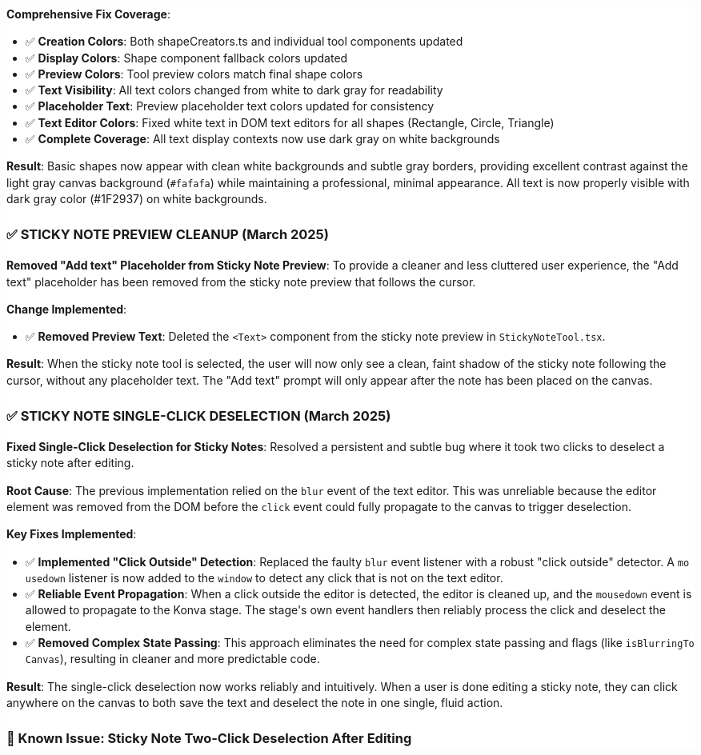 **Comprehensive Fix Coverage**:
- ✅ **Creation Colors**: Both shapeCreators.ts and individual tool components updated
- ✅ **Display Colors**: Shape component fallback colors updated  
- ✅ **Preview Colors**: Tool preview colors match final shape colors
- ✅ **Text Visibility**: All text colors changed from white to dark gray for readability
- ✅ **Placeholder Text**: Preview placeholder text colors updated for consistency
- ✅ **Text Editor Colors**: Fixed white text in DOM text editors for all shapes (Rectangle, Circle, Triangle)
- ✅ **Complete Coverage**: All text display contexts now use dark gray on white backgrounds

**Result**: Basic shapes now appear with clean white backgrounds and subtle gray borders, providing excellent contrast against the light gray canvas background (`#fafafa`) while maintaining a professional, minimal appearance. All text is now properly visible with dark gray color (#1F2937) on white backgrounds.

### **✅ STICKY NOTE PREVIEW CLEANUP (March 2025)**

**Removed "Add text" Placeholder from Sticky Note Preview**: To provide a cleaner and less cluttered user experience, the "Add text" placeholder has been removed from the sticky note preview that follows the cursor.

**Change Implemented**:
- ✅ **Removed Preview Text**: Deleted the `<Text>` component from the sticky note preview in `StickyNoteTool.tsx`.

**Result**: When the sticky note tool is selected, the user will now only see a clean, faint shadow of the sticky note following the cursor, without any placeholder text. The "Add text" prompt will only appear after the note has been placed on the canvas.

### **✅ STICKY NOTE SINGLE-CLICK DESELECTION (March 2025)**

**Fixed Single-Click Deselection for Sticky Notes**: Resolved a persistent and subtle bug where it took two clicks to deselect a sticky note after editing.

**Root Cause**: The previous implementation relied on the `blur` event of the text editor. This was unreliable because the editor element was removed from the DOM before the `click` event could fully propagate to the canvas to trigger deselection.

**Key Fixes Implemented**:
- ✅ **Implemented "Click Outside" Detection**: Replaced the faulty `blur` event listener with a robust "click outside" detector. A `mousedown` listener is now added to the `window` to detect any click that is not on the text editor.
- ✅ **Reliable Event Propagation**: When a click outside the editor is detected, the editor is cleaned up, and the `mousedown` event is allowed to propagate to the Konva stage. The stage's own event handlers then reliably process the click and deselect the element.
- ✅ **Removed Complex State Passing**: This approach eliminates the need for complex state passing and flags (like `isBlurringToCanvas`), resulting in cleaner and more predictable code.

**Result**: The single-click deselection now works reliably and intuitively. When a user is done editing a sticky note, they can click anywhere on the canvas to both save the text and deselect the note in one single, fluid action.

### 🚧 Known Issue: Sticky Note Two-Click Deselection After Editing
